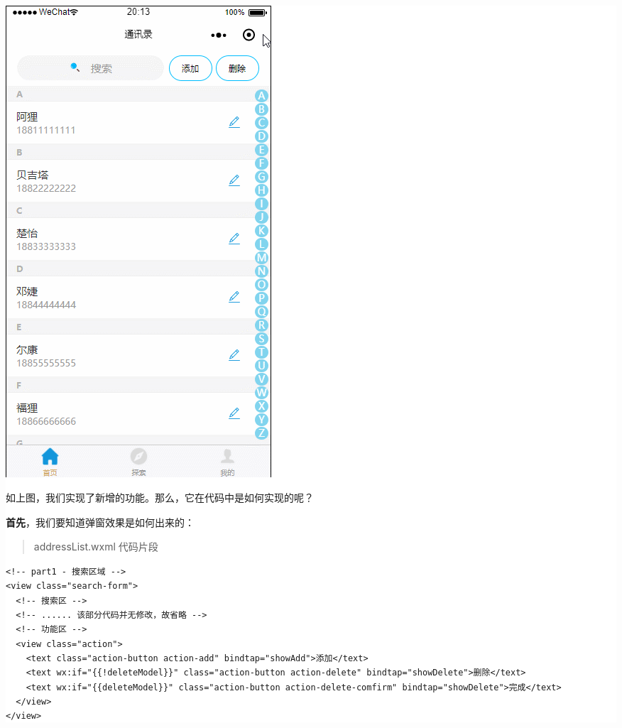 ![图](../../public-repertory/img/other-WechatAppletFunctionList-18.gif)

如上图，我们实现了新增的功能。那么，它在代码中是如何实现的呢？

**首先**，我们要知道弹窗效果是如何出来的：

> addressList.wxml 代码片段

```
<!-- part1 - 搜索区域 -->
<view class="search-form">
  <!-- 搜索区 -->
  <!-- ...... 该部分代码并无修改，故省略 -->
  <!-- 功能区 -->
  <view class="action">
    <text class="action-button action-add" bindtap="showAdd">添加</text>
    <text wx:if="{{!deleteModel}}" class="action-button action-delete" bindtap="showDelete">删除</text>
    <text wx:if="{{deleteModel}}" class="action-button action-delete-comfirm" bindtap="showDelete">完成</text>
  </view>
</view>
```
